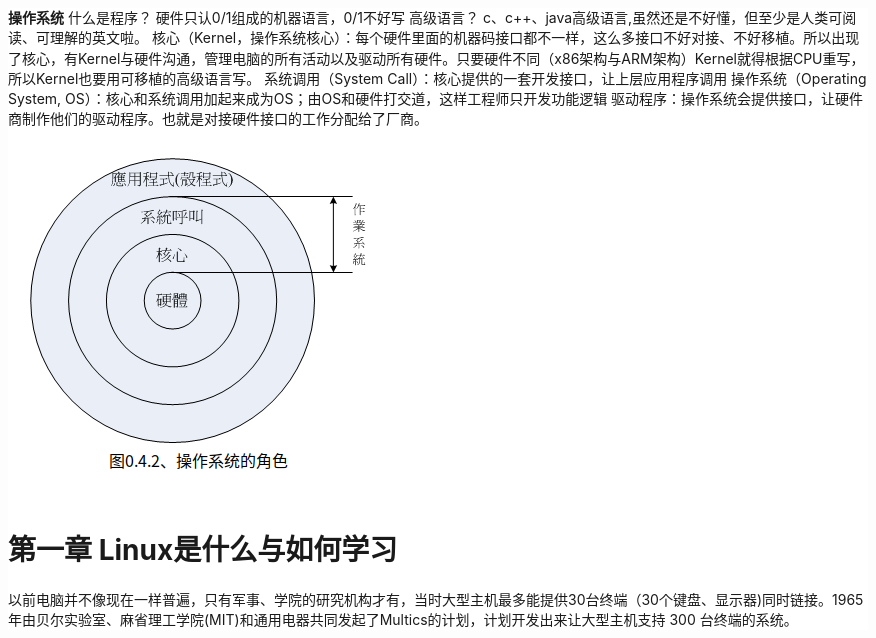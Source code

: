 

**操作系统**
什么是程序？ 硬件只认0/1组成的机器语言，0/1不好写
高级语言？ c、c++、java高级语言,虽然还是不好懂，但至少是人类可阅读、可理解的英文啦。
核心（Kernel，操作系统核心）：每个硬件里面的机器码接口都不一样，这么多接口不好对接、不好移植。所以出现了核心，有Kernel与硬件沟通，管理电脑的所有活动以及驱动所有硬件。只要硬件不同（x86架构与ARM架构）Kernel就得根据CPU重写，所以Kernel也要用可移植的高级语言写。
系统调用（System Call）：核心提供的一套开发接口，让上层应用程序调用
操作系统（Operating System, OS）：核心和系统调用加起来成为OS；由OS和硬件打交道，这样工程师只开发功能逻辑
驱动程序：操作系统会提供接口，让硬件商制作他们的驱动程序。也就是对接硬件接口的工作分配给了厂商。

![image-20220927124203412](images/image-20220927124203412.png)





# 第一章 Linux是什么与如何学习

以前电脑并不像现在一样普遍，只有军事、学院的研究机构才有，当时大型主机最多能提供30台终端（30个键盘、显示器)同时链接。1965年由贝尔实验室、麻省理工学院(MIT)和通用电器共同发起了Multics的计划，计划开发出来让大型主机支持 300 台终端的系统。
